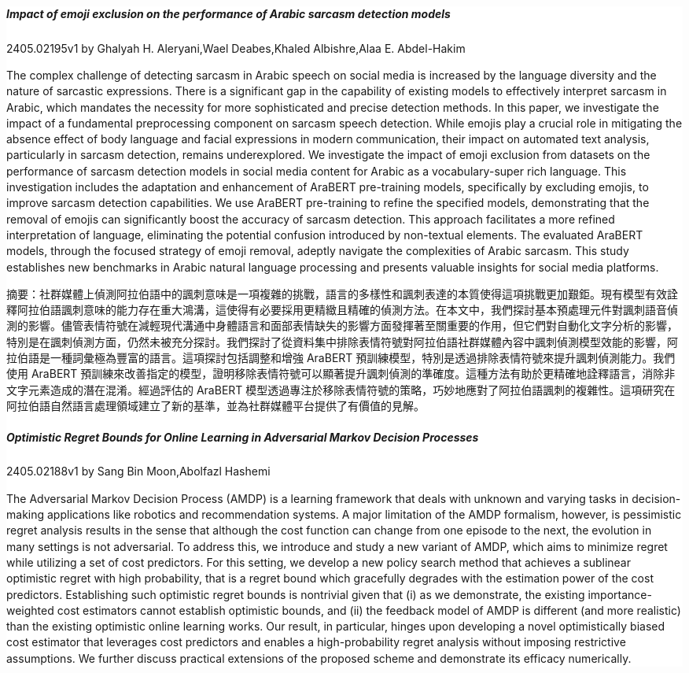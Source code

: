 ##### **Impact of emoji exclusion on the performance of Arabic sarcasm detection models**
2405.02195v1 by Ghalyah H. Aleryani,Wael Deabes,Khaled Albishre,Alaa E. Abdel-Hakim

The complex challenge of detecting sarcasm in Arabic speech on social media
is increased by the language diversity and the nature of sarcastic expressions.
There is a significant gap in the capability of existing models to effectively
interpret sarcasm in Arabic, which mandates the necessity for more
sophisticated and precise detection methods. In this paper, we investigate the
impact of a fundamental preprocessing component on sarcasm speech detection.
While emojis play a crucial role in mitigating the absence effect of body
language and facial expressions in modern communication, their impact on
automated text analysis, particularly in sarcasm detection, remains
underexplored. We investigate the impact of emoji exclusion from datasets on
the performance of sarcasm detection models in social media content for Arabic
as a vocabulary-super rich language. This investigation includes the adaptation
and enhancement of AraBERT pre-training models, specifically by excluding
emojis, to improve sarcasm detection capabilities. We use AraBERT pre-training
to refine the specified models, demonstrating that the removal of emojis can
significantly boost the accuracy of sarcasm detection. This approach
facilitates a more refined interpretation of language, eliminating the
potential confusion introduced by non-textual elements. The evaluated AraBERT
models, through the focused strategy of emoji removal, adeptly navigate the
complexities of Arabic sarcasm. This study establishes new benchmarks in Arabic
natural language processing and presents valuable insights for social media
platforms.

摘要：社群媒體上偵測阿拉伯語中的諷刺意味是一項複雜的挑戰，語言的多樣性和諷刺表達的本質使得這項挑戰更加艱鉅。現有模型有效詮釋阿拉伯語諷刺意味的能力存在重大鴻溝，這使得有必要採用更精緻且精確的偵測方法。在本文中，我們探討基本預處理元件對諷刺語音偵測的影響。儘管表情符號在減輕現代溝通中身體語言和面部表情缺失的影響方面發揮著至關重要的作用，但它們對自動化文字分析的影響，特別是在諷刺偵測方面，仍然未被充分探討。我們探討了從資料集中排除表情符號對阿拉伯語社群媒體內容中諷刺偵測模型效能的影響，阿拉伯語是一種詞彙極為豐富的語言。這項探討包括調整和增強 AraBERT 預訓練模型，特別是透過排除表情符號來提升諷刺偵測能力。我們使用 AraBERT 預訓練來改善指定的模型，證明移除表情符號可以顯著提升諷刺偵測的準確度。這種方法有助於更精確地詮釋語言，消除非文字元素造成的潛在混淆。經過評估的 AraBERT 模型透過專注於移除表情符號的策略，巧妙地應對了阿拉伯語諷刺的複雜性。這項研究在阿拉伯語自然語言處理領域建立了新的基準，並為社群媒體平台提供了有價值的見解。

##### **Optimistic Regret Bounds for Online Learning in Adversarial Markov Decision Processes**
2405.02188v1 by Sang Bin Moon,Abolfazl Hashemi

The Adversarial Markov Decision Process (AMDP) is a learning framework that
deals with unknown and varying tasks in decision-making applications like
robotics and recommendation systems. A major limitation of the AMDP formalism,
however, is pessimistic regret analysis results in the sense that although the
cost function can change from one episode to the next, the evolution in many
settings is not adversarial. To address this, we introduce and study a new
variant of AMDP, which aims to minimize regret while utilizing a set of cost
predictors. For this setting, we develop a new policy search method that
achieves a sublinear optimistic regret with high probability, that is a regret
bound which gracefully degrades with the estimation power of the cost
predictors. Establishing such optimistic regret bounds is nontrivial given that
(i) as we demonstrate, the existing importance-weighted cost estimators cannot
establish optimistic bounds, and (ii) the feedback model of AMDP is different
(and more realistic) than the existing optimistic online learning works. Our
result, in particular, hinges upon developing a novel optimistically biased
cost estimator that leverages cost predictors and enables a high-probability
regret analysis without imposing restrictive assumptions. We further discuss
practical extensions of the proposed scheme and demonstrate its efficacy
numerically.
